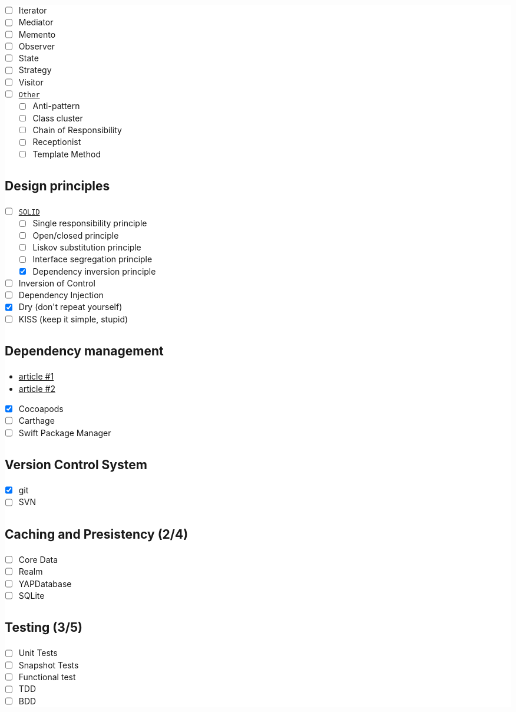   - [ ] Iterator
  - [ ] Mediator
  - [ ] Memento
  - [ ] Observer
  - [ ] State
  - [ ] Strategy
  - [ ] Visitor
- [ ] [`Other`]()
  - [ ] Anti-pattern
  - [ ] Class cluster
  - [ ] Chain of Responsibility
  - [ ] Receptionist
  - [ ] Template Method

## Design principles

- [ ] [`SOLID`]()
  - [ ] Single responsibility principle
  - [ ] Open/closed principle
  - [ ] Liskov substitution principle
  - [ ] Interface segregation principle
  - [X] Dependency inversion principle
- [ ] Inversion of Control
- [ ] Dependency Injection
- [X] Dry (don't repeat yourself)
- [ ] KISS (keep it simple, stupid)

## Dependency management

* [article #1](https://medium.com/ios-os-x-development/cocoapods-vs-carthage-675633e89c3e)
* [article #2](https://dzone.com/articles/carthage-or-cocoapods-that-is-the-question)

- [X] Cocoapods
- [ ] Carthage
- [ ] Swift Package Manager

## Version Control System

- [X] git
- [ ] SVN

## Caching and Presistency (2/4)

- [ ] Core Data
- [ ] Realm
- [ ] YAPDatabase
- [ ] SQLite

## Testing (3/5)

- [ ] Unit Tests
- [ ] Snapshot Tests
- [ ] Functional test
- [ ] TDD
- [ ] BDD
